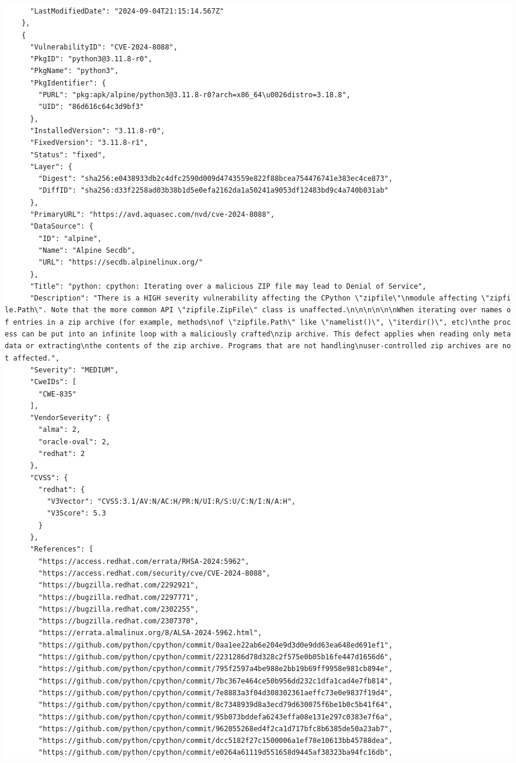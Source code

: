           "LastModifiedDate": "2024-09-04T21:15:14.567Z"
        },
        {
          "VulnerabilityID": "CVE-2024-8088",
          "PkgID": "python3@3.11.8-r0",
          "PkgName": "python3",
          "PkgIdentifier": {
            "PURL": "pkg:apk/alpine/python3@3.11.8-r0?arch=x86_64\u0026distro=3.18.8",
            "UID": "86d616c64c3d9bf3"
          },
          "InstalledVersion": "3.11.8-r0",
          "FixedVersion": "3.11.8-r1",
          "Status": "fixed",
          "Layer": {
            "Digest": "sha256:e0438933db2c4dfc2590d009d4743559e822f88bcea754476741e383ec4ce873",
            "DiffID": "sha256:d33f2258ad03b38b1d5e0efa2162da1a50241a9053df12483bd9c4a740b031ab"
          },
          "PrimaryURL": "https://avd.aquasec.com/nvd/cve-2024-8088",
          "DataSource": {
            "ID": "alpine",
            "Name": "Alpine Secdb",
            "URL": "https://secdb.alpinelinux.org/"
          },
          "Title": "python: cpython: Iterating over a malicious ZIP file may lead to Denial of Service",
          "Description": "There is a HIGH severity vulnerability affecting the CPython \"zipfile\"\nmodule affecting \"zipfile.Path\". Note that the more common API \"zipfile.ZipFile\" class is unaffected.\n\n\n\n\n\nWhen iterating over names of entries in a zip archive (for example, methods\nof \"zipfile.Path\" like \"namelist()\", \"iterdir()\", etc)\nthe process can be put into an infinite loop with a maliciously crafted\nzip archive. This defect applies when reading only metadata or extracting\nthe contents of the zip archive. Programs that are not handling\nuser-controlled zip archives are not affected.",
          "Severity": "MEDIUM",
          "CweIDs": [
            "CWE-835"
          ],
          "VendorSeverity": {
            "alma": 2,
            "oracle-oval": 2,
            "redhat": 2
          },
          "CVSS": {
            "redhat": {
              "V3Vector": "CVSS:3.1/AV:N/AC:H/PR:N/UI:R/S:U/C:N/I:N/A:H",
              "V3Score": 5.3
            }
          },
          "References": [
            "https://access.redhat.com/errata/RHSA-2024:5962",
            "https://access.redhat.com/security/cve/CVE-2024-8088",
            "https://bugzilla.redhat.com/2292921",
            "https://bugzilla.redhat.com/2297771",
            "https://bugzilla.redhat.com/2302255",
            "https://bugzilla.redhat.com/2307370",
            "https://errata.almalinux.org/8/ALSA-2024-5962.html",
            "https://github.com/python/cpython/commit/0aa1ee22ab6e204e9d3d0e9dd63ea648ed691ef1",
            "https://github.com/python/cpython/commit/2231286d78d328c2f575e0b05b16fe447d1656d6",
            "https://github.com/python/cpython/commit/795f2597a4be988e2bb19b69ff9958e981cb894e",
            "https://github.com/python/cpython/commit/7bc367e464ce50b956dd232c1dfa1cad4e7fb814",
            "https://github.com/python/cpython/commit/7e8883a3f04d308302361aeffc73e0e9837f19d4",
            "https://github.com/python/cpython/commit/8c7348939d8a3ecd79d630075f6be1b0c5b41f64",
            "https://github.com/python/cpython/commit/95b073bddefa6243effa08e131e297c0383e7f6a",
            "https://github.com/python/cpython/commit/962055268ed4f2ca1d717bfc8b6385de50a23ab7",
            "https://github.com/python/cpython/commit/dcc5182f27c1500006a1ef78e10613bb45788dea",
            "https://github.com/python/cpython/commit/e0264a61119d551658d9445af38323ba94fc16db",